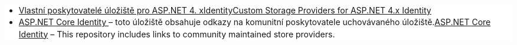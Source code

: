 * <span data-ttu-id="98f3d-278">[Vlastní poskytovatelé úložiště pro ASP.NET 4. xIdentity](/aspnet/identity/overview/extensibility/overview-of-custom-storage-providers-for-aspnet-identity)</span><span class="sxs-lookup"><span data-stu-id="98f3d-278">[Custom Storage Providers for ASP.NET 4.x Identity](/aspnet/identity/overview/extensibility/overview-of-custom-storage-providers-for-aspnet-identity)</span></span>
* <span data-ttu-id="98f3d-279">[ASP.NET Core Identity ](https://github.com/dotnet/AspNetCore/tree/master/src/Identity) &ndash; toto úložiště obsahuje odkazy na komunitní poskytovatele uchovávaného úložiště.</span><span class="sxs-lookup"><span data-stu-id="98f3d-279">[ASP.NET Core Identity](https://github.com/dotnet/AspNetCore/tree/master/src/Identity) &ndash; This repository includes links to community maintained store providers.</span></span>
